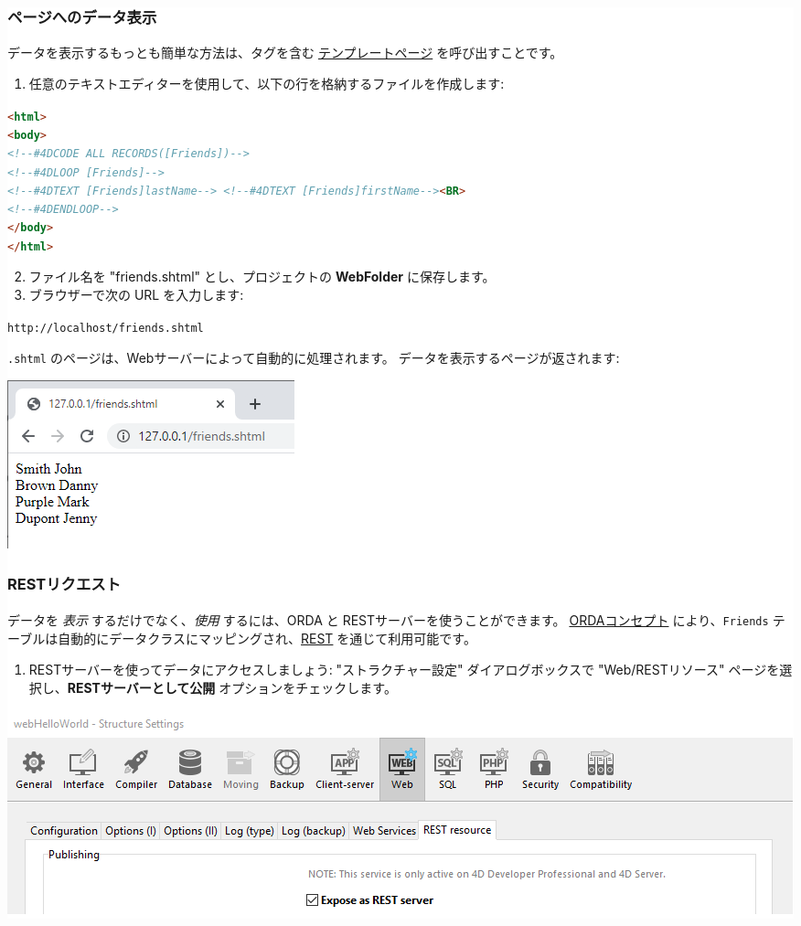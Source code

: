 ### ページへのデータ表示

データを表示するもっとも簡単な方法は、タグを含む [テンプレートページ](templates.md) を呼び出すことです。

1. 任意のテキストエディターを使用して、以下の行を格納するファイルを作成します:

```html
<html>
<body>
<!--#4DCODE ALL RECORDS([Friends])-->
<!--#4DLOOP [Friends]-->
<!--#4DTEXT [Friends]lastName--> <!--#4DTEXT [Friends]firstName--><BR>
<!--#4DENDLOOP-->
</body>
</html>
```

2. ファイル名を "friends.shtml" とし、プロジェクトの **WebFolder** に保存します。
3. ブラウザーで次の URL を入力します:

```
http://localhost/friends.shtml
```

`.shtml` のページは、Webサーバーによって自動的に処理されます。 データを表示するページが返されます:

![](assets/en/WebServer/hello3bis.png)

### RESTリクエスト

データを *表示* するだけでなく、*使用* するには、ORDA と RESTサーバーを使うことができます。 [ORDAコンセプト](ORDA/overview.md) により、`Friends` テーブルは自動的にデータクラスにマッピングされ、[REST](REST/gettingStarted.md) を通じて利用可能です。


1. RESTサーバーを使ってデータにアクセスしましょう: "ストラクチャー設定" ダイアログボックスで "Web/RESTリソース" ページを選択し、**RESTサーバーとして公開** オプションをチェックします。

![](assets/en/WebServer/hello5.png)
